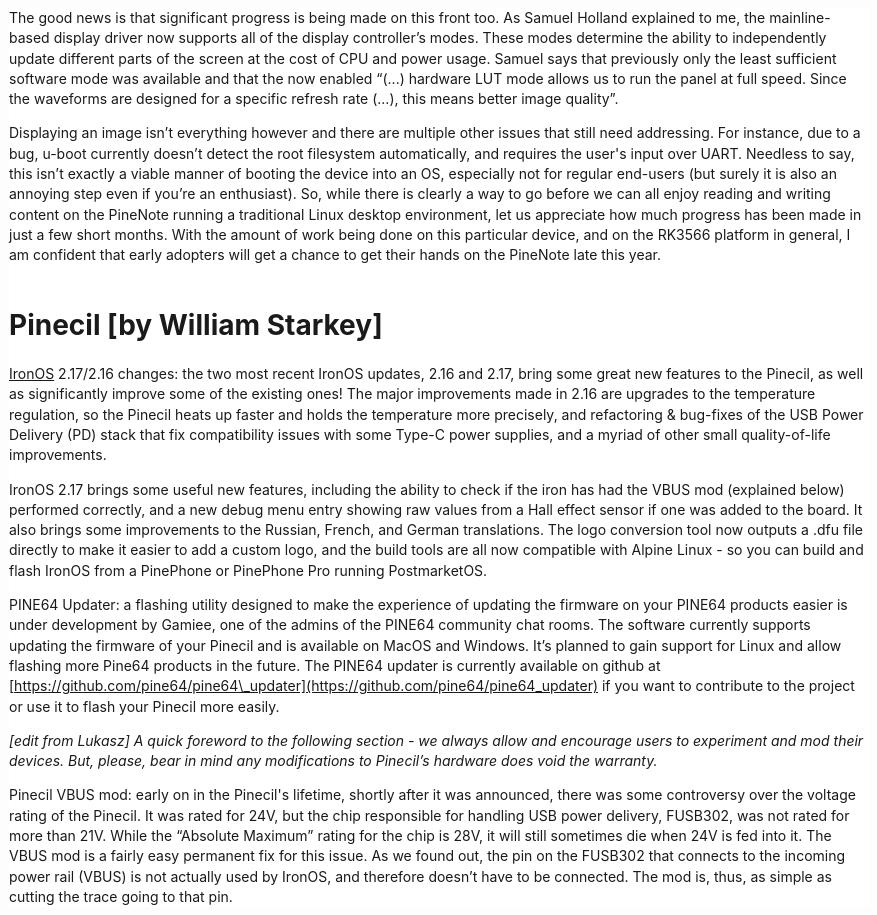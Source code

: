 The good news is that significant progress is being made on this front too. As Samuel Holland explained to me, the mainline-based display driver now supports all of the display controller’s modes. These modes determine the ability to independently update different parts of the screen at the cost of CPU and power usage. Samuel says that previously only the least sufficient software mode was available and that the now enabled “(...) hardware LUT mode allows us to run the panel at full speed. Since the waveforms are designed for a specific refresh rate (...), this means better image quality”.

Displaying an image isn’t everything however and there are multiple other issues that still need addressing. For instance, due to a bug, u-boot currently doesn’t detect the root filesystem automatically, and requires the user's input over UART. Needless to say, this isn’t exactly a viable manner of booting the device into an OS, especially not for regular end-users (but surely it is also an annoying step even if you’re an enthusiast). So, while there is clearly a way to go before we can all enjoy reading and writing content on the PineNote running a traditional Linux desktop environment, let us appreciate how much progress has been made in just a few short months. With the amount of work being done on this particular device, and on the RK3566 platform in general, I am confident that early adopters will get a chance to get their hands on the PineNote late this year. 

# Pinecil \[by William Starkey\]

[IronOS](https://github.com/Ralim/IronOS) 2.17/2.16 changes: the two most recent IronOS updates, 2.16 and 2.17, bring some great new features to the Pinecil, as well as significantly improve some of the existing ones! The major improvements made in 2.16 are upgrades to the temperature regulation, so the Pinecil heats up faster and holds the temperature more precisely, and refactoring & bug-fixes of the USB Power Delivery (PD) stack that fix compatibility issues with some Type-C power supplies, and a myriad of other small quality-of-life improvements.

IronOS 2.17 brings some useful new features, including the ability to check if the iron has had the VBUS mod (explained below) performed correctly, and a new debug menu entry showing raw values from a Hall effect sensor if one was added to the board. It also brings some improvements to the Russian, French, and German translations. The logo conversion tool now outputs a .dfu file directly to make it easier to add a custom logo, and the build tools are all now compatible with Alpine Linux - so you can build and flash IronOS from a PinePhone or PinePhone Pro running PostmarketOS.

PINE64 Updater: a flashing utility designed to make the experience of updating the firmware on your PINE64 products easier is under development by Gamiee, one of the admins of the PINE64 community chat rooms. The software currently supports updating the firmware of your Pinecil and is available on MacOS and Windows. It’s planned to gain support for Linux and allow flashing more Pine64 products in the future. The PINE64 updater is currently available on github at [https://github.com/pine64/pine64\_updater](https://github.com/pine64/pine64_updater) if you want to contribute to the project or use it to flash your Pinecil more easily.

_\[edit from Lukasz\] A quick foreword to the following section - we always allow and encourage users to experiment and mod their devices. But, please, bear in mind any modifications to Pinecil’s hardware does void the warranty._ 

Pinecil VBUS mod: early on in the Pinecil's lifetime, shortly after it was announced, there was some controversy over the voltage rating of the Pinecil. It was rated for 24V, but the chip responsible for handling USB power delivery, FUSB302, was not rated for more than 21V. While the “Absolute Maximum” rating for the chip is 28V, it will still sometimes die when 24V is fed into it. The VBUS mod is a fairly easy permanent fix for this issue. As we found out, the pin on the FUSB302 that connects to the incoming power rail (VBUS) is not actually used by IronOS, and therefore doesn’t have to be connected. The mod is, thus, as simple as cutting the trace going to that pin.
